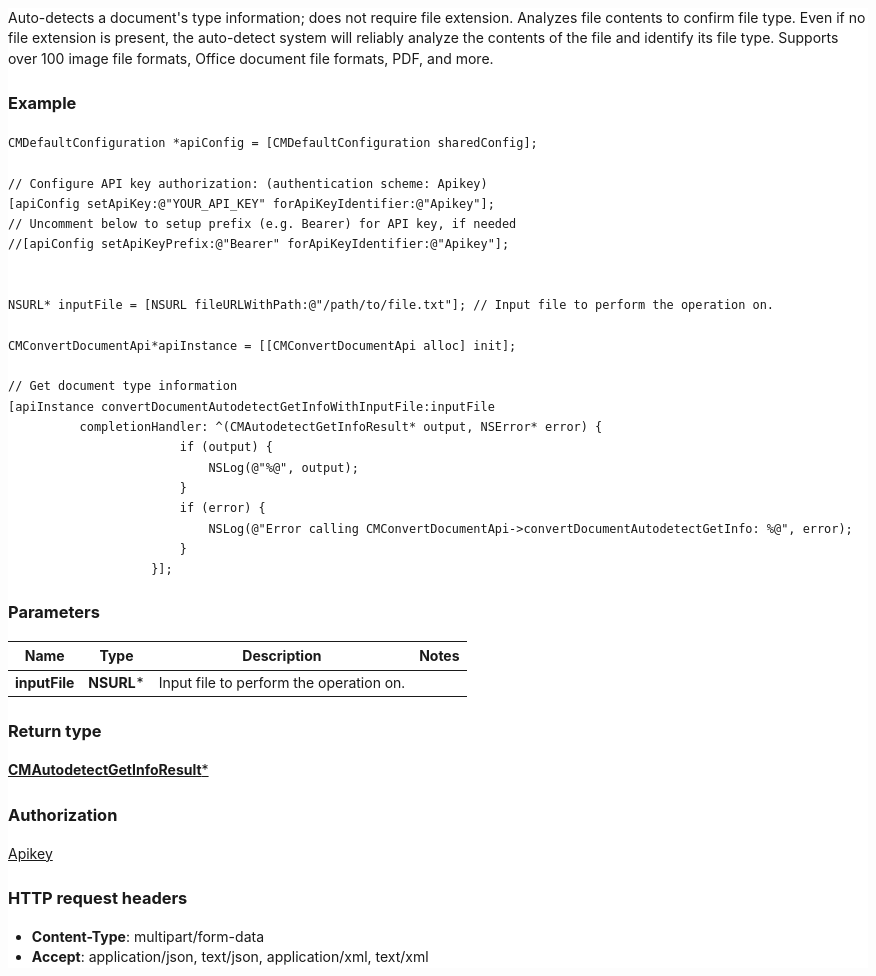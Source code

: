 Auto-detects a document's type information; does not require file extension.  Analyzes file contents to confirm file type.  Even if no file extension is present, the auto-detect system will reliably analyze the contents of the file and identify its file type.  Supports over 100 image file formats, Office document file formats, PDF, and more.

### Example 
```objc
CMDefaultConfiguration *apiConfig = [CMDefaultConfiguration sharedConfig];

// Configure API key authorization: (authentication scheme: Apikey)
[apiConfig setApiKey:@"YOUR_API_KEY" forApiKeyIdentifier:@"Apikey"];
// Uncomment below to setup prefix (e.g. Bearer) for API key, if needed
//[apiConfig setApiKeyPrefix:@"Bearer" forApiKeyIdentifier:@"Apikey"];


NSURL* inputFile = [NSURL fileURLWithPath:@"/path/to/file.txt"]; // Input file to perform the operation on.

CMConvertDocumentApi*apiInstance = [[CMConvertDocumentApi alloc] init];

// Get document type information
[apiInstance convertDocumentAutodetectGetInfoWithInputFile:inputFile
          completionHandler: ^(CMAutodetectGetInfoResult* output, NSError* error) {
                        if (output) {
                            NSLog(@"%@", output);
                        }
                        if (error) {
                            NSLog(@"Error calling CMConvertDocumentApi->convertDocumentAutodetectGetInfo: %@", error);
                        }
                    }];
```

### Parameters

Name | Type | Description  | Notes
------------- | ------------- | ------------- | -------------
 **inputFile** | **NSURL***| Input file to perform the operation on. | 

### Return type

[**CMAutodetectGetInfoResult***](CMAutodetectGetInfoResult.md)

### Authorization

[Apikey](../README.md#Apikey)

### HTTP request headers

 - **Content-Type**: multipart/form-data
 - **Accept**: application/json, text/json, application/xml, text/xml
